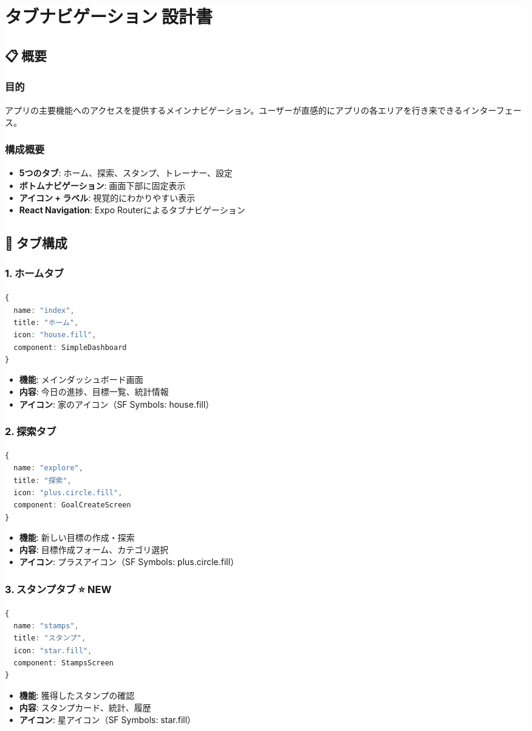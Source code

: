 # タブナビゲーション 設計書

## 📋 概要

### 目的
アプリの主要機能へのアクセスを提供するメインナビゲーション。ユーザーが直感的にアプリの各エリアを行き来できるインターフェース。

### 構成概要
- **5つのタブ**: ホーム、探索、スタンプ、トレーナー、設定
- **ボトムナビゲーション**: 画面下部に固定表示
- **アイコン + ラベル**: 視覚的にわかりやすい表示
- **React Navigation**: Expo Routerによるタブナビゲーション

## 🎯 タブ構成

### 1. ホームタブ
```typescript
{
  name: "index",
  title: "ホーム",
  icon: "house.fill",
  component: SimpleDashboard
}
```
- **機能**: メインダッシュボード画面
- **内容**: 今日の進捗、目標一覧、統計情報
- **アイコン**: 家のアイコン（SF Symbols: house.fill）

### 2. 探索タブ
```typescript
{
  name: "explore",
  title: "探索", 
  icon: "plus.circle.fill",
  component: GoalCreateScreen
}
```
- **機能**: 新しい目標の作成・探索
- **内容**: 目標作成フォーム、カテゴリ選択
- **アイコン**: プラスアイコン（SF Symbols: plus.circle.fill）

### 3. スタンプタブ ⭐️ **NEW**
```typescript
{
  name: "stamps",
  title: "スタンプ",
  icon: "star.fill", 
  component: StampsScreen
}
```
- **機能**: 獲得したスタンプの確認
- **内容**: スタンプカード、統計、履歴
- **アイコン**: 星アイコン（SF Symbols: star.fill）
